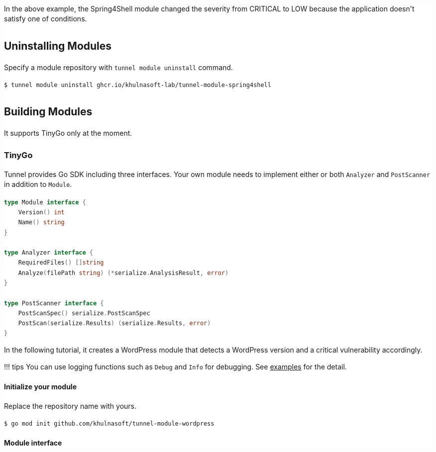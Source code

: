 In the above example, the Spring4Shell module changed the severity from CRITICAL to LOW because the application doesn't satisfy one of conditions.

## Uninstalling Modules

Specify a module repository with `tunnel module uninstall` command.

```bash
$ tunnel module uninstall ghcr.io/khulnasoft-lab/tunnel-module-spring4shell
```

## Building Modules

It supports TinyGo only at the moment.

### TinyGo

Tunnel provides Go SDK including three interfaces.
Your own module needs to implement either or both `Analyzer` and `PostScanner` in addition to `Module`.

```go
type Module interface {
    Version() int
    Name() string
}

type Analyzer interface {
    RequiredFiles() []string
    Analyze(filePath string) (*serialize.AnalysisResult, error)
}

type PostScanner interface {
    PostScanSpec() serialize.PostScanSpec
    PostScan(serialize.Results) (serialize.Results, error)
}
```

In the following tutorial, it creates a WordPress module that detects a WordPress version and a critical vulnerability accordingly.

!!! tips
You can use logging functions such as `Debug` and `Info` for debugging.
See [examples](#examples) for the detail.

#### Initialize your module

Replace the repository name with yours.

```
$ go mod init github.com/khulnasoft/tunnel-module-wordpress
```

#### Module interface
